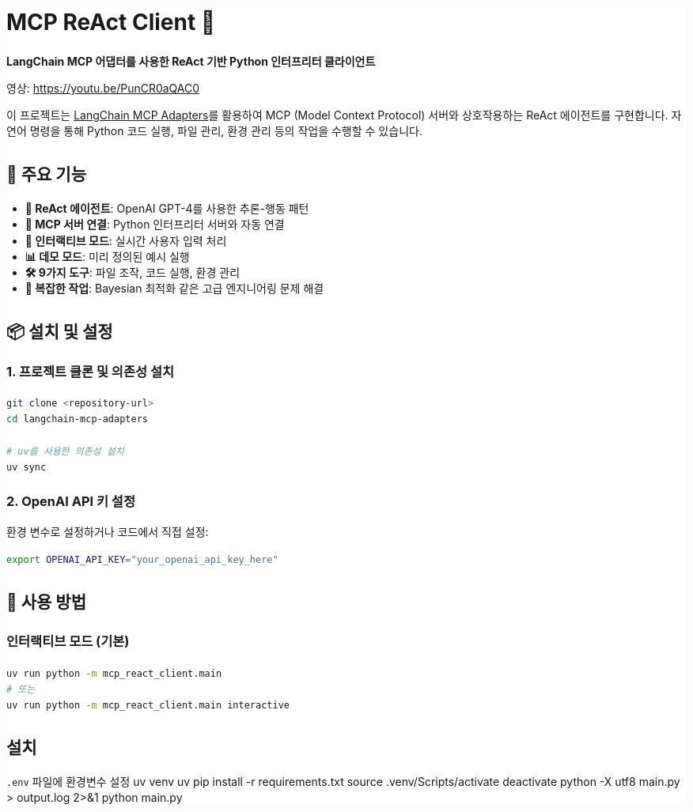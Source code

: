 # MCP ReAct Client 🚀

**LangChain MCP 어댑터를 사용한 ReAct 기반 Python 인터프리터 클라이언트**

영상: https://youtu.be/PunCR0aQAC0

이 프로젝트는 [LangChain MCP Adapters](https://github.com/langchain-ai/langchain-mcp-adapters)를 활용하여 MCP (Model Context Protocol) 서버와 상호작용하는 ReAct 에이전트를 구현합니다. 자연어 명령을 통해 Python 코드 실행, 파일 관리, 환경 관리 등의 작업을 수행할 수 있습니다.

## 🌟 주요 기능

- **🤖 ReAct 에이전트**: OpenAI GPT-4를 사용한 추론-행동 패턴
- **🔌 MCP 서버 연결**: Python 인터프리터 서버와 자동 연결
- **💬 인터랙티브 모드**: 실시간 사용자 입력 처리
- **📊 데모 모드**: 미리 정의된 예시 실행
- **🛠️ 9가지 도구**: 파일 조작, 코드 실행, 환경 관리
- **🎯 복잡한 작업**: Bayesian 최적화 같은 고급 엔지니어링 문제 해결

## 📦 설치 및 설정

### 1. 프로젝트 클론 및 의존성 설치

```bash
git clone <repository-url>
cd langchain-mcp-adapters

# uv를 사용한 의존성 설치
uv sync
```

### 2. OpenAI API 키 설정

환경 변수로 설정하거나 코드에서 직접 설정:

```bash
export OPENAI_API_KEY="your_openai_api_key_here"
```

## 🚀 사용 방법

### 인터랙티브 모드 (기본)

```bash
uv run python -m mcp_react_client.main
# 또는
uv run python -m mcp_react_client.main interactive
```

## 설치
`.env` 파일에 환경변수 설정
uv venv
uv pip install -r requirements.txt
source .venv/Scripts/activate
deactivate
python -X utf8 main.py > output.log 2>&1
python main.py
